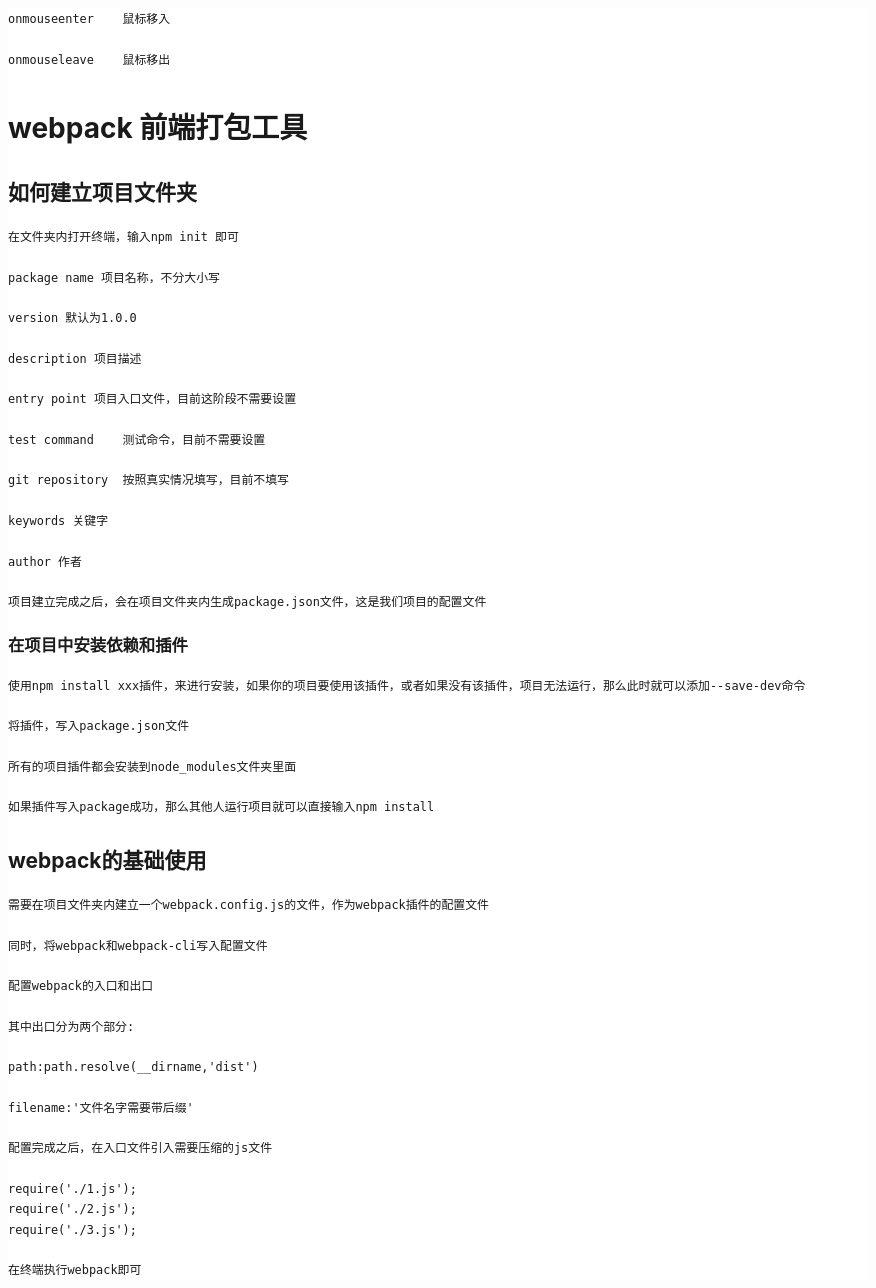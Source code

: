     onmouseenter    鼠标移入
    
    onmouseleave    鼠标移出
    
#   webpack 前端打包工具

##  如何建立项目文件夹

    在文件夹内打开终端，输入npm init 即可
    
    package name 项目名称，不分大小写
    
    version 默认为1.0.0
    
    description 项目描述
    
    entry point 项目入口文件，目前这阶段不需要设置
    
    test command    测试命令，目前不需要设置
    
    git repository  按照真实情况填写，目前不填写
    
    keywords 关键字
    
    author 作者
    
    项目建立完成之后，会在项目文件夹内生成package.json文件，这是我们项目的配置文件
    
### 在项目中安装依赖和插件

    使用npm install xxx插件，来进行安装，如果你的项目要使用该插件，或者如果没有该插件，项目无法运行，那么此时就可以添加--save-dev命令
    
    将插件，写入package.json文件
    
    所有的项目插件都会安装到node_modules文件夹里面
    
    如果插件写入package成功，那么其他人运行项目就可以直接输入npm install

##  webpack的基础使用

    需要在项目文件夹内建立一个webpack.config.js的文件，作为webpack插件的配置文件
    
    同时，将webpack和webpack-cli写入配置文件
    
    配置webpack的入口和出口
    
    其中出口分为两个部分:
    
    path:path.resolve(__dirname,'dist')
    
    filename:'文件名字需要带后缀'
    
    配置完成之后，在入口文件引入需要压缩的js文件
    
    require('./1.js');
    require('./2.js');
    require('./3.js');
    
    在终端执行webpack即可
    
